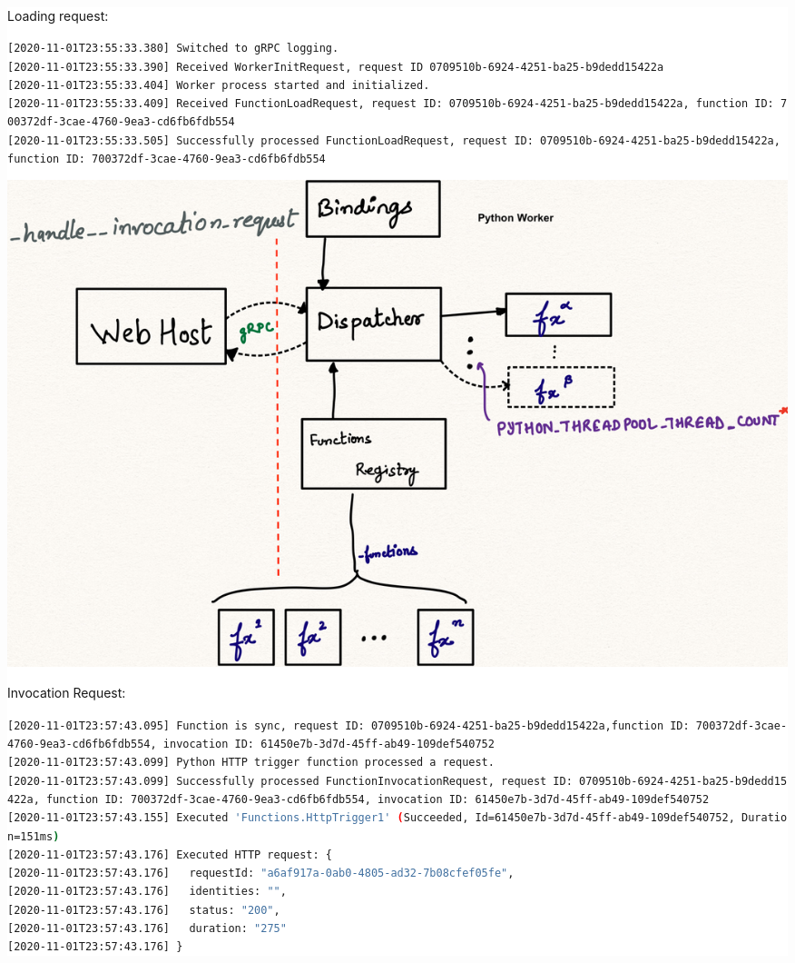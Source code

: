 Loading request:

```bash
[2020-11-01T23:55:33.380] Switched to gRPC logging.
[2020-11-01T23:55:33.390] Received WorkerInitRequest, request ID 0709510b-6924-4251-ba25-b9dedd15422a
[2020-11-01T23:55:33.404] Worker process started and initialized.
[2020-11-01T23:55:33.409] Received FunctionLoadRequest, request ID: 0709510b-6924-4251-ba25-b9dedd15422a, function ID: 700372df-3cae-4760-9ea3-cd6fb6fdb554
[2020-11-01T23:55:33.505] Successfully processed FunctionLoadRequest, request ID: 0709510b-6924-4251-ba25-b9dedd15422a, function ID: 700372df-3cae-4760-9ea3-cd6fb6fdb554
```

![handle_function_invocation](Intro%20to%20Azure%20Functions/image%202.png)

Invocation Request:

```bash
[2020-11-01T23:57:43.095] Function is sync, request ID: 0709510b-6924-4251-ba25-b9dedd15422a,function ID: 700372df-3cae-4760-9ea3-cd6fb6fdb554, invocation ID: 61450e7b-3d7d-45ff-ab49-109def540752
[2020-11-01T23:57:43.099] Python HTTP trigger function processed a request.
[2020-11-01T23:57:43.099] Successfully processed FunctionInvocationRequest, request ID: 0709510b-6924-4251-ba25-b9dedd15422a, function ID: 700372df-3cae-4760-9ea3-cd6fb6fdb554, invocation ID: 61450e7b-3d7d-45ff-ab49-109def540752
[2020-11-01T23:57:43.155] Executed 'Functions.HttpTrigger1' (Succeeded, Id=61450e7b-3d7d-45ff-ab49-109def540752, Duration=151ms)
[2020-11-01T23:57:43.176] Executed HTTP request: {
[2020-11-01T23:57:43.176]   requestId: "a6af917a-0ab0-4805-ad32-7b08cfef05fe",
[2020-11-01T23:57:43.176]   identities: "",
[2020-11-01T23:57:43.176]   status: "200",
[2020-11-01T23:57:43.176]   duration: "275"
[2020-11-01T23:57:43.176] }
```
